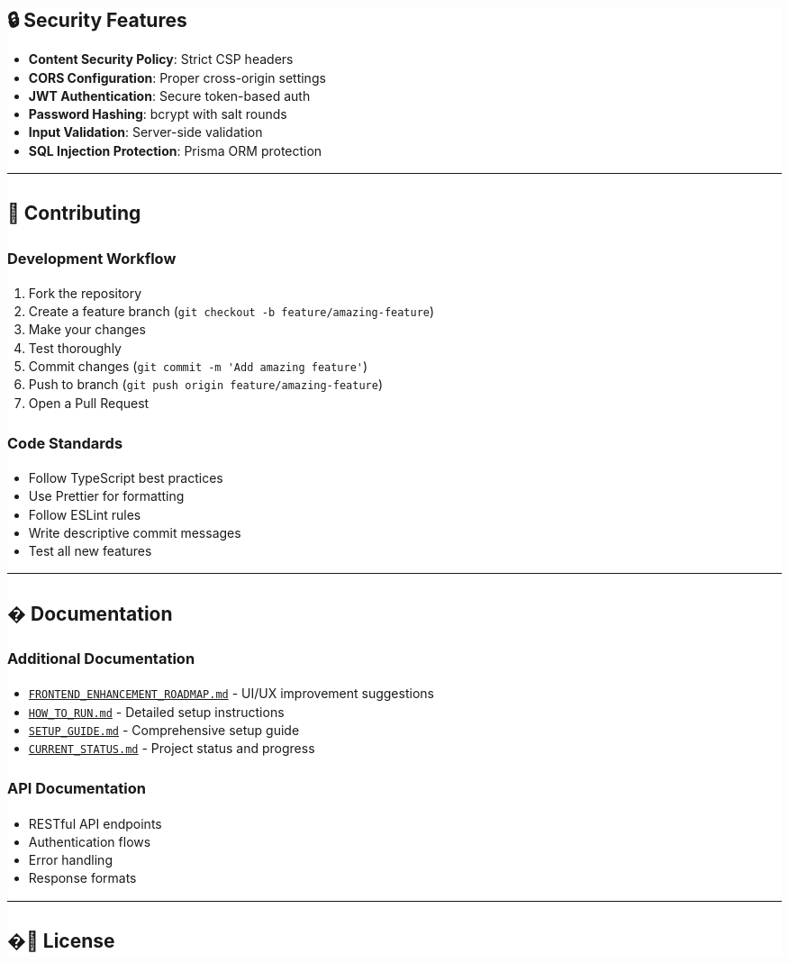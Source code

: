 ## 🔒 **Security Features**

- **Content Security Policy**: Strict CSP headers
- **CORS Configuration**: Proper cross-origin settings
- **JWT Authentication**: Secure token-based auth
- **Password Hashing**: bcrypt with salt rounds
- **Input Validation**: Server-side validation
- **SQL Injection Protection**: Prisma ORM protection

---

## 🤝 **Contributing**

### **Development Workflow**
1. Fork the repository
2. Create a feature branch (`git checkout -b feature/amazing-feature`)
3. Make your changes
4. Test thoroughly
5. Commit changes (`git commit -m 'Add amazing feature'`)
6. Push to branch (`git push origin feature/amazing-feature`)
7. Open a Pull Request

### **Code Standards**
- Follow TypeScript best practices
- Use Prettier for formatting
- Follow ESLint rules
- Write descriptive commit messages
- Test all new features

---

## � **Documentation**

### **Additional Documentation**
- [`FRONTEND_ENHANCEMENT_ROADMAP.md`](./FRONTEND_ENHANCEMENT_ROADMAP.md) - UI/UX improvement suggestions
- [`HOW_TO_RUN.md`](./HOW_TO_RUN.md) - Detailed setup instructions
- [`SETUP_GUIDE.md`](./SETUP_GUIDE.md) - Comprehensive setup guide
- [`CURRENT_STATUS.md`](./CURRENT_STATUS.md) - Project status and progress

### **API Documentation**
- RESTful API endpoints
- Authentication flows
- Error handling
- Response formats

---

## �📝 **License**
